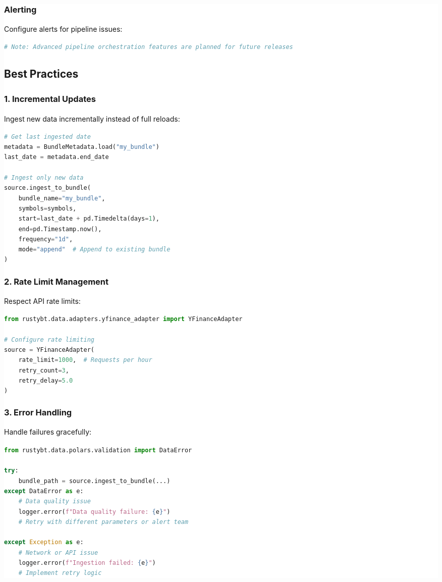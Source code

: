 ### Alerting

Configure alerts for pipeline issues:

```python
# Note: Advanced pipeline orchestration features are planned for future releases
```

## Best Practices

### 1. Incremental Updates

Ingest new data incrementally instead of full reloads:

```python
# Get last ingested date
metadata = BundleMetadata.load("my_bundle")
last_date = metadata.end_date

# Ingest only new data
source.ingest_to_bundle(
    bundle_name="my_bundle",
    symbols=symbols,
    start=last_date + pd.Timedelta(days=1),
    end=pd.Timestamp.now(),
    frequency="1d",
    mode="append"  # Append to existing bundle
)
```

### 2. Rate Limit Management

Respect API rate limits:

```python
from rustybt.data.adapters.yfinance_adapter import YFinanceAdapter

# Configure rate limiting
source = YFinanceAdapter(
    rate_limit=1000,  # Requests per hour
    retry_count=3,
    retry_delay=5.0
)
```

### 3. Error Handling

Handle failures gracefully:

```python
from rustybt.data.polars.validation import DataError

try:
    bundle_path = source.ingest_to_bundle(...)
except DataError as e:
    # Data quality issue
    logger.error(f"Data quality failure: {e}")
    # Retry with different parameters or alert team

except Exception as e:
    # Network or API issue
    logger.error(f"Ingestion failed: {e}")
    # Implement retry logic
```
